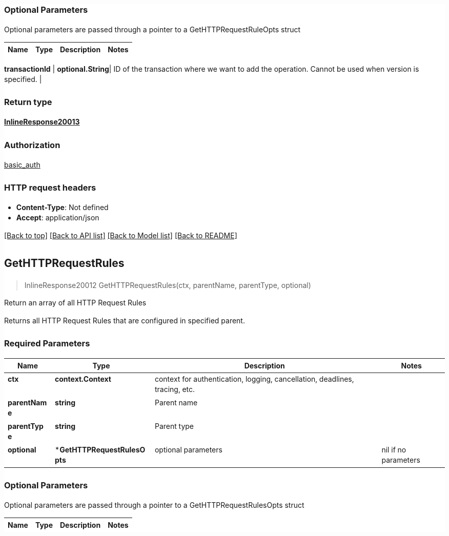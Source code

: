 ### Optional Parameters

Optional parameters are passed through a pointer to a GetHTTPRequestRuleOpts struct


Name | Type | Description  | Notes
------------- | ------------- | ------------- | -------------



 **transactionId** | **optional.String**| ID of the transaction where we want to add the operation. Cannot be used when version is specified. | 

### Return type

[**InlineResponse20013**](inline_response_200_13.md)

### Authorization

[basic_auth](../README.md#basic_auth)

### HTTP request headers

- **Content-Type**: Not defined
- **Accept**: application/json

[[Back to top]](#) [[Back to API list]](../README.md#documentation-for-api-endpoints)
[[Back to Model list]](../README.md#documentation-for-models)
[[Back to README]](../README.md)


## GetHTTPRequestRules

> InlineResponse20012 GetHTTPRequestRules(ctx, parentName, parentType, optional)

Return an array of all HTTP Request Rules

Returns all HTTP Request Rules that are configured in specified parent.

### Required Parameters


Name | Type | Description  | Notes
------------- | ------------- | ------------- | -------------
**ctx** | **context.Context** | context for authentication, logging, cancellation, deadlines, tracing, etc.
**parentName** | **string**| Parent name | 
**parentType** | **string**| Parent type | 
 **optional** | ***GetHTTPRequestRulesOpts** | optional parameters | nil if no parameters

### Optional Parameters

Optional parameters are passed through a pointer to a GetHTTPRequestRulesOpts struct


Name | Type | Description  | Notes
------------- | ------------- | ------------- | -------------
